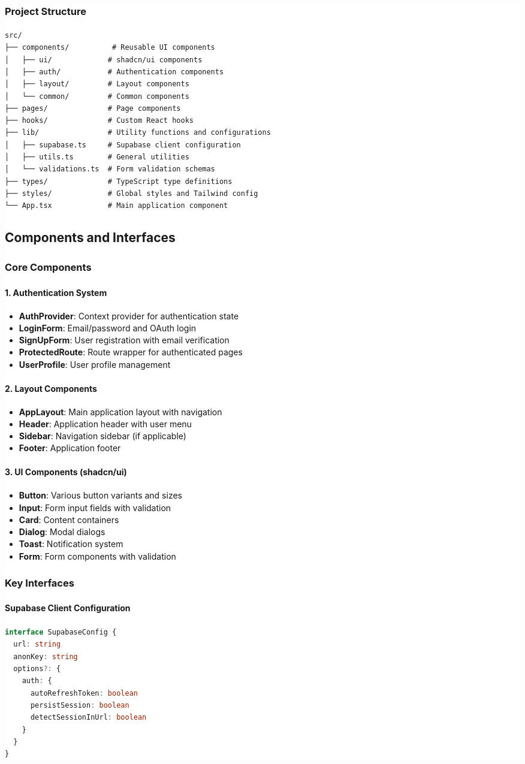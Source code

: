 ### Project Structure

```
src/
├── components/          # Reusable UI components
│   ├── ui/             # shadcn/ui components
│   ├── auth/           # Authentication components
│   ├── layout/         # Layout components
│   └── common/         # Common components
├── pages/              # Page components
├── hooks/              # Custom React hooks
├── lib/                # Utility functions and configurations
│   ├── supabase.ts     # Supabase client configuration
│   ├── utils.ts        # General utilities
│   └── validations.ts  # Form validation schemas
├── types/              # TypeScript type definitions
├── styles/             # Global styles and Tailwind config
└── App.tsx             # Main application component
```

## Components and Interfaces

### Core Components

#### 1. Authentication System
- **AuthProvider**: Context provider for authentication state
- **LoginForm**: Email/password and OAuth login
- **SignUpForm**: User registration with email verification
- **ProtectedRoute**: Route wrapper for authenticated pages
- **UserProfile**: User profile management

#### 2. Layout Components
- **AppLayout**: Main application layout with navigation
- **Header**: Application header with user menu
- **Sidebar**: Navigation sidebar (if applicable)
- **Footer**: Application footer

#### 3. UI Components (shadcn/ui)
- **Button**: Various button variants and sizes
- **Input**: Form input fields with validation
- **Card**: Content containers
- **Dialog**: Modal dialogs
- **Toast**: Notification system
- **Form**: Form components with validation

### Key Interfaces

#### Supabase Client Configuration
```typescript
interface SupabaseConfig {
  url: string
  anonKey: string
  options?: {
    auth: {
      autoRefreshToken: boolean
      persistSession: boolean
      detectSessionInUrl: boolean
    }
  }
}
```
